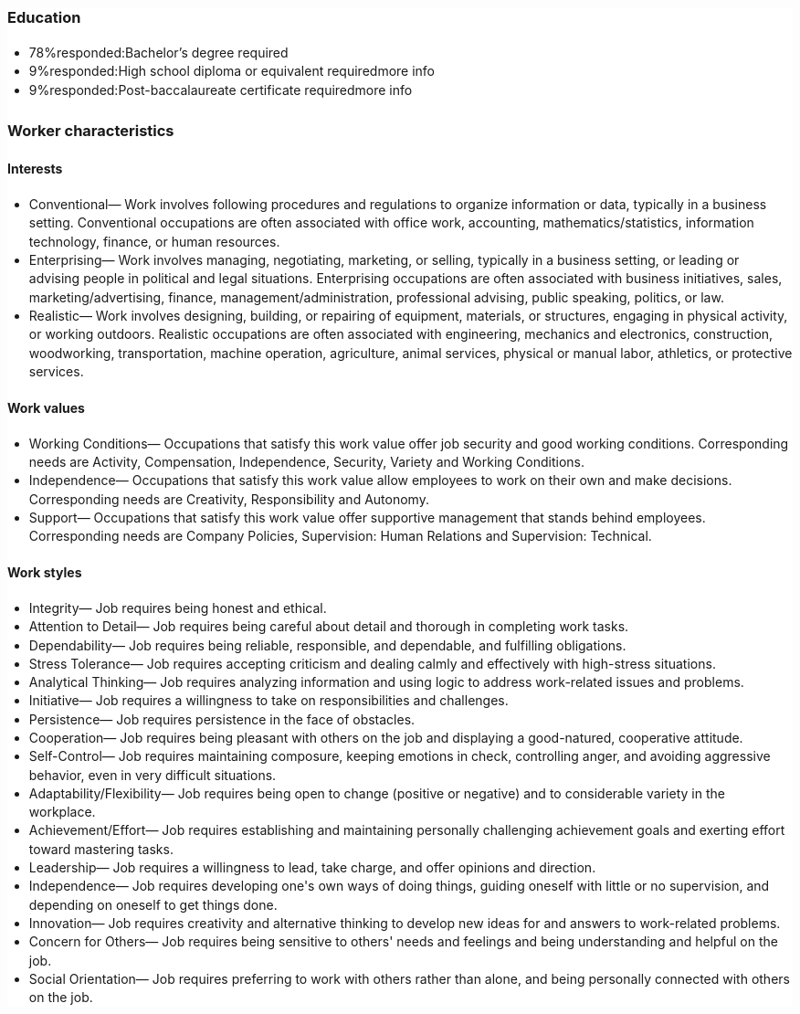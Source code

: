 ### Education
- 78%responded:Bachelor’s degree required
- 9%responded:High school diploma or equivalent requiredmore info
- 9%responded:Post-baccalaureate certificate requiredmore info

### Worker characteristics
#### Interests
- Conventional— Work involves following procedures and regulations to organize information or data, typically in a business setting. Conventional occupations are often associated with office work, accounting, mathematics/statistics, information technology, finance, or human resources.
- Enterprising— Work involves managing, negotiating, marketing, or selling, typically in a business setting, or leading or advising people in political and legal situations. Enterprising occupations are often associated with business initiatives, sales, marketing/advertising, finance, management/administration, professional advising, public speaking, politics, or law.
- Realistic— Work involves designing, building, or repairing of equipment, materials, or structures, engaging in physical activity, or working outdoors. Realistic occupations are often associated with engineering, mechanics and electronics, construction, woodworking, transportation, machine operation, agriculture, animal services, physical or manual labor, athletics, or protective services.

#### Work values
- Working Conditions— Occupations that satisfy this work value offer job security and good working conditions. Corresponding needs are Activity, Compensation, Independence, Security, Variety and Working Conditions.
- Independence— Occupations that satisfy this work value allow employees to work on their own and make decisions. Corresponding needs are Creativity, Responsibility and Autonomy.
- Support— Occupations that satisfy this work value offer supportive management that stands behind employees. Corresponding needs are Company Policies, Supervision: Human Relations and Supervision: Technical.

#### Work styles
- Integrity— Job requires being honest and ethical.
- Attention to Detail— Job requires being careful about detail and thorough in completing work tasks.
- Dependability— Job requires being reliable, responsible, and dependable, and fulfilling obligations.
- Stress Tolerance— Job requires accepting criticism and dealing calmly and effectively with high-stress situations.
- Analytical Thinking— Job requires analyzing information and using logic to address work-related issues and problems.
- Initiative— Job requires a willingness to take on responsibilities and challenges.
- Persistence— Job requires persistence in the face of obstacles.
- Cooperation— Job requires being pleasant with others on the job and displaying a good-natured, cooperative attitude.
- Self-Control— Job requires maintaining composure, keeping emotions in check, controlling anger, and avoiding aggressive behavior, even in very difficult situations.
- Adaptability/Flexibility— Job requires being open to change (positive or negative) and to considerable variety in the workplace.
- Achievement/Effort— Job requires establishing and maintaining personally challenging achievement goals and exerting effort toward mastering tasks.
- Leadership— Job requires a willingness to lead, take charge, and offer opinions and direction.
- Independence— Job requires developing one's own ways of doing things, guiding oneself with little or no supervision, and depending on oneself to get things done.
- Innovation— Job requires creativity and alternative thinking to develop new ideas for and answers to work-related problems.
- Concern for Others— Job requires being sensitive to others' needs and feelings and being understanding and helpful on the job.
- Social Orientation— Job requires preferring to work with others rather than alone, and being personally connected with others on the job.
